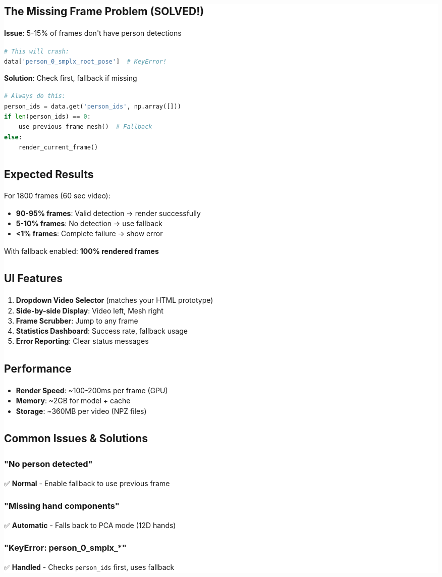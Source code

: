 ## The Missing Frame Problem (SOLVED!)

**Issue**: 5-15% of frames don't have person detections
```python
# This will crash:
data['person_0_smplx_root_pose']  # KeyError!
```

**Solution**: Check first, fallback if missing
```python
# Always do this:
person_ids = data.get('person_ids', np.array([]))
if len(person_ids) == 0:
    use_previous_frame_mesh()  # Fallback
else:
    render_current_frame()
```

## Expected Results

For 1800 frames (60 sec video):
- **90-95% frames**: Valid detection → render successfully
- **5-10% frames**: No detection → use fallback
- **<1% frames**: Complete failure → show error

With fallback enabled: **100% rendered frames**

## UI Features

1. **Dropdown Video Selector** (matches your HTML prototype)
2. **Side-by-side Display**: Video left, Mesh right
3. **Frame Scrubber**: Jump to any frame
4. **Statistics Dashboard**: Success rate, fallback usage
5. **Error Reporting**: Clear status messages

## Performance

- **Render Speed**: ~100-200ms per frame (GPU)
- **Memory**: ~2GB for model + cache
- **Storage**: ~360MB per video (NPZ files)

## Common Issues & Solutions

### "No person detected"
✅ **Normal** - Enable fallback to use previous frame

### "Missing hand components"  
✅ **Automatic** - Falls back to PCA mode (12D hands)

### "KeyError: person_0_smplx_*"
✅ **Handled** - Checks `person_ids` first, uses fallback
